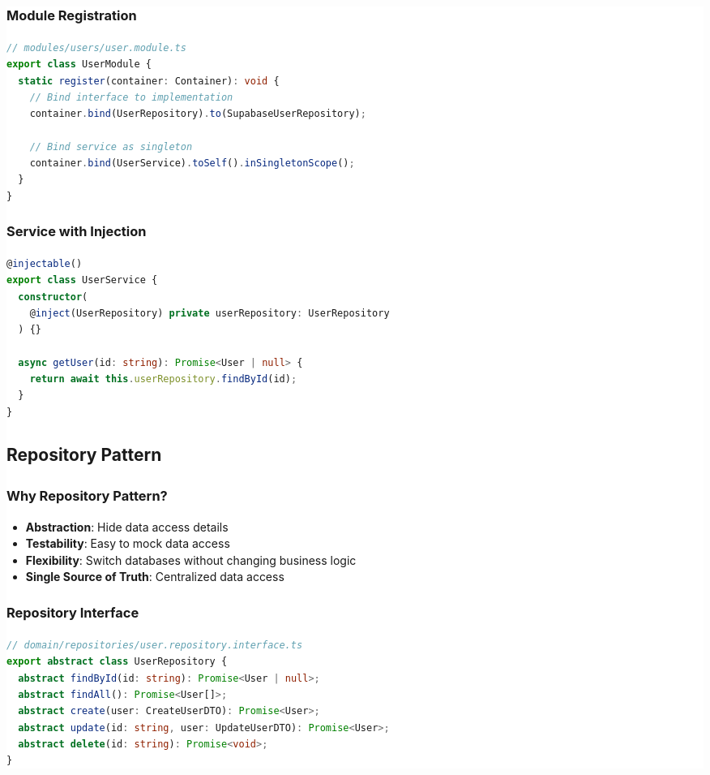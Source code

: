 ### Module Registration

```typescript
// modules/users/user.module.ts
export class UserModule {
  static register(container: Container): void {
    // Bind interface to implementation
    container.bind(UserRepository).to(SupabaseUserRepository);
    
    // Bind service as singleton
    container.bind(UserService).toSelf().inSingletonScope();
  }
}
```

### Service with Injection

```typescript
@injectable()
export class UserService {
  constructor(
    @inject(UserRepository) private userRepository: UserRepository
  ) {}

  async getUser(id: string): Promise<User | null> {
    return await this.userRepository.findById(id);
  }
}
```

## Repository Pattern

### Why Repository Pattern?

- **Abstraction**: Hide data access details
- **Testability**: Easy to mock data access
- **Flexibility**: Switch databases without changing business logic
- **Single Source of Truth**: Centralized data access

### Repository Interface

```typescript
// domain/repositories/user.repository.interface.ts
export abstract class UserRepository {
  abstract findById(id: string): Promise<User | null>;
  abstract findAll(): Promise<User[]>;
  abstract create(user: CreateUserDTO): Promise<User>;
  abstract update(id: string, user: UpdateUserDTO): Promise<User>;
  abstract delete(id: string): Promise<void>;
}
```
